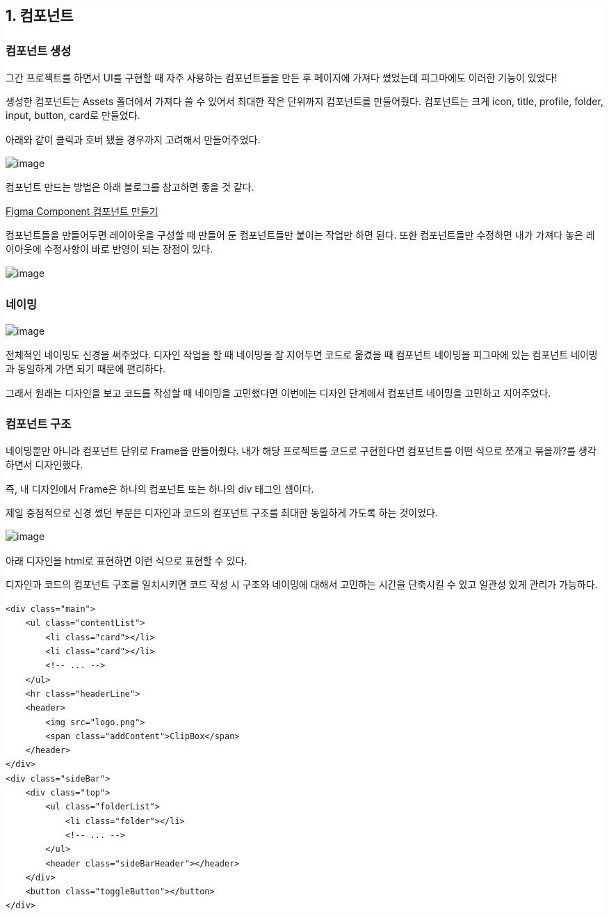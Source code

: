 ## 1. 컴포넌트

### 컴포넌트 생성

그간 프로젝트를 하면서 UI를 구현할 때 자주 사용하는 컴포넌트들을 만든 후 페이지에 가져다 썼었는데 피그마에도 이러한 기능이 있었다!

생성한 컴포넌트는 Assets 폴더에서 가져다 쓸 수 있어서 최대한 작은 단위까지 컴포넌트를 만들어줬다.
컴포넌트는 크게 icon, title, profile, folder, input, button, card로 만들었다.

아래와 같이 클릭과 호버 됐을 경우까지 고려해서 만들어주었다.

![image](https://github.com/saseungg/how-dns-works-translation/assets/115215178/873e8177-4b6e-48c7-9779-509e21e43058)

컴포넌트 만드는 방법은 아래 블로그를 참고하면 좋을 것 같다.

[Figma Component 컴포넌트 만들기](https://brunch.co.kr/@applehong/14)

컴포넌트들을 만들어두면 레이아웃을 구성할 때 만들어 둔 컴포넌트들만 붙이는 작업만 하면 된다. 또한 컴포넌트들만 수정하면 내가 가져다 놓은 레이아웃에 수정사항이 바로 반영이 되는 장점이 있다.

![image](https://github.com/saseungg/TIL/assets/115215178/ea9867ad-583a-403c-ad45-ab4523fe9236)

### 네이밍

![image](https://github.com/saseungg/TIL/assets/115215178/81f127ad-f177-499f-9f7b-d8f4e05dff90)

전체적인 네이밍도 신경을 써주었다. 디자인 작업을 할 때 네이밍을 잘 지어두면 코드로 옮겼을 때 컴포넌트 네이밍을 피그마에 있는 컴포넌트 네이밍과 동일하게 가면 되기 때문에 편리하다.

그래서 원래는 디자인을 보고 코드를 작성할 때 네이밍을 고민했다면 이번에는 디자인 단계에서 컴포넌트 네이밍을 고민하고 지어주었다.

### 컴포넌트 구조

네이밍뿐만 아니라 컴포넌트 단위로 Frame을 만들어줬다. 내가 해당 프로젝트를 코드로 구현한다면 컴포넌트를 어떤 식으로 쪼개고 묶을까?를 생각하면서 디자인했다.

즉, 내 디자인에서 Frame은 하나의 컴포넌트 또는 하나의 div 태그인 셈이다.

제일 중점적으로 신경 썼던 부분은 디자인과 코드의 컴포넌트 구조를 최대한 동일하게 가도록 하는 것이었다.

![image](https://github.com/saseungg/TIL/assets/115215178/8bad6bfa-e31c-4149-8e76-b5c9b0fcfebf)

아래 디자인을 html로 표현하면 이런 식으로 표현할 수 있다.

디자인과 코드의 컴포넌트 구조를 일치시키면 코드 작성 시 구조와 네이밍에 대해서 고민하는 시간을 단축시킬 수 있고 일관성 있게 관리가 가능하다.

```
<div class="main">
	<ul class="contentList">
		<li class="card"></li>
		<li class="card"></li>
		<!-- ... -->
	</ul>
	<hr class="headerLine">
	<header>
		<img src="logo.png">
		<span class="addContent">ClipBox</span>
	</header>
</div>
<div class="sideBar">
	<div class="top">
		<ul class="folderList">
			<li class="folder"></li>
			<!-- ... -->
		</ul>
		<header class="sideBarHeader"></header>
	</div>
	<button class="toggleButton"></button>
</div>
```